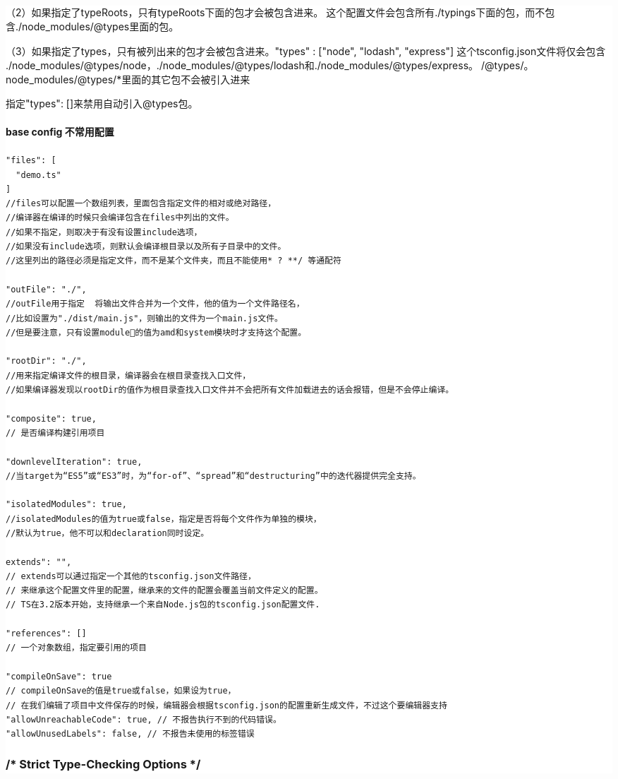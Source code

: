 （2）如果指定了typeRoots，只有typeRoots下面的包才会被包含进来。
这个配置文件会包含所有./typings下面的包，而不包含./node_modules/@types里面的包。

（3）如果指定了types，只有被列出来的包才会被包含进来。"types" : ["node", "lodash", "express"]
这个tsconfig.json文件将仅会包含 ./node_modules/@types/node，./node_modules/@types/lodash和./node_modules/@types/express。
/@types/。 node_modules/@types/*里面的其它包不会被引入进来

指定"types": []来禁用自动引入@types包。

  #### base config 不常用配置
    "files": [
      "demo.ts"
    ]
    //files可以配置一个数组列表，里面包含指定文件的相对或绝对路径，
    //编译器在编译的时候只会编译包含在files中列出的文件。
    //如果不指定，则取决于有没有设置include选项，
    //如果没有include选项，则默认会编译根目录以及所有子目录中的文件。
    //这里列出的路径必须是指定文件，而不是某个文件夹，而且不能使用* ? **/ 等通配符

    "outFile": "./",                       
    //outFile用于指定  将输出文件合并为一个文件，他的值为一个文件路径名，
    //比如设置为"./dist/main.js"，则输出的文件为一个main.js文件。
    //但是要注意，只有设置module的值为amd和system模块时才支持这个配置。

    "rootDir": "./",                      
    //用来指定编译文件的根目录，编译器会在根目录查找入口文件，
    //如果编译器发现以rootDir的值作为根目录查找入口文件并不会把所有文件加载进去的话会报错，但是不会停止编译。

    "composite": true,                     
    // 是否编译构建引用项目 

    "downlevelIteration": true,            
    //当target为“ES5”或“ES3”时，为“for-of”、“spread”和“destructuring”中的迭代器提供完全支持。

    "isolatedModules": true,              
    //isolatedModules的值为true或false，指定是否将每个文件作为单独的模块，
    //默认为true，他不可以和declaration同时设定。

    extends": "", 
    // extends可以通过指定一个其他的tsconfig.json文件路径，
    // 来继承这个配置文件里的配置，继承来的文件的配置会覆盖当前文件定义的配置。
    // TS在3.2版本开始，支持继承一个来自Node.js包的tsconfig.json配置文件.

    "references": [] 
    // 一个对象数组，指定要引用的项目

    "compileOnSave": true 
    // compileOnSave的值是true或false，如果设为true，
    // 在我们编辑了项目中文件保存的时候，编辑器会根据tsconfig.json的配置重新生成文件，不过这个要编辑器支持
    "allowUnreachableCode": true, // 不报告执行不到的代码错误。
    "allowUnusedLabels": false, // 不报告未使用的标签错误


  ###  /* Strict Type-Checking Options */
